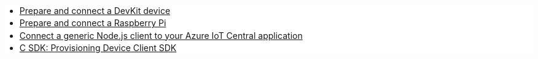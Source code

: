 - [Prepare and connect a DevKit device](howto-connect-devkit-experimental.md?toc=/azure/iot-central-experimental/toc.json&bc=/azure/iot-central-experimental/breadcrumb/toc.json)
- [Prepare and connect a Raspberry Pi](howto-connect-raspberry-pi-python.md?toc=/azure/iot-central-experimental/toc.json&bc=/azure/iot-central-experimental/breadcrumb/toc.json)
- [Connect a generic Node.js client to your Azure IoT Central application](howto-connect-nodejs-experimental.md?toc=/azure/iot-central-experimental/toc.json&bc=/azure/iot-central-experimental/breadcrumb/toc.json)
- [C SDK: Provisioning Device Client SDK](https://github.com/Azure/azure-iot-sdk-c/blob/master/provisioning_client/devdoc/using_provisioning_client.md)
